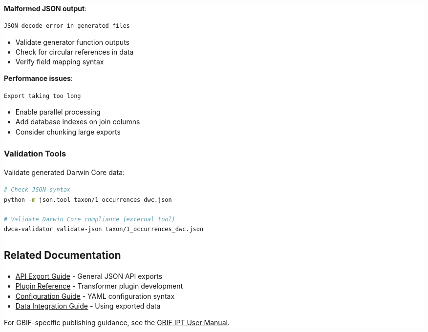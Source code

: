 **Malformed JSON output**:
```
JSON decode error in generated files
```
- Validate generator function outputs
- Check for circular references in data
- Verify field mapping syntax

**Performance issues**:
```
Export taking too long
```
- Enable parallel processing
- Add database indexes on join columns
- Consider chunking large exports

### Validation Tools

Validate generated Darwin Core data:

```bash
# Check JSON syntax
python -m json.tool taxon/1_occurrences_dwc.json

# Validate Darwin Core compliance (external tool)
dwca-validator validate-json taxon/1_occurrences_dwc.json
```

## Related Documentation

- [API Export Guide](api-export-guide.md) - General JSON API exports
- [Plugin Reference](plugin-reference.md) - Transformer plugin development
- [Configuration Guide](configuration.md) - YAML configuration syntax
- [Data Integration Guide](data-integration.md) - Using exported data

For GBIF-specific publishing guidance, see the [GBIF IPT User Manual](https://ipt.gbif.org/).
